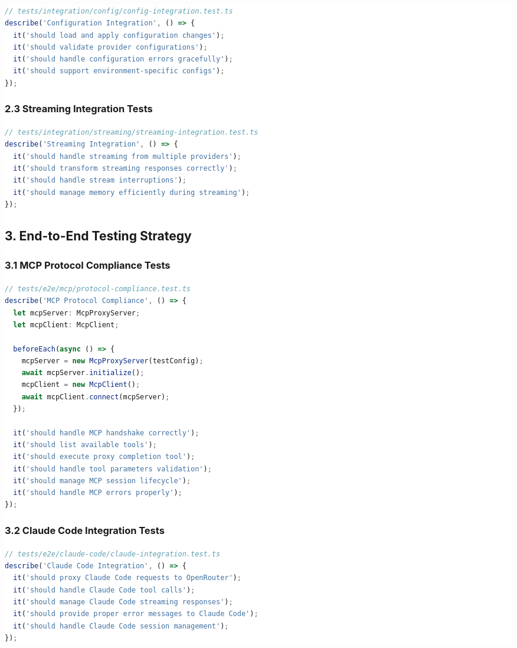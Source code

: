 ```typescript
// tests/integration/config/config-integration.test.ts
describe('Configuration Integration', () => {
  it('should load and apply configuration changes');
  it('should validate provider configurations');
  it('should handle configuration errors gracefully');
  it('should support environment-specific configs');
});
```

### 2.3 Streaming Integration Tests

```typescript
// tests/integration/streaming/streaming-integration.test.ts
describe('Streaming Integration', () => {
  it('should handle streaming from multiple providers');
  it('should transform streaming responses correctly');
  it('should handle stream interruptions');
  it('should manage memory efficiently during streaming');
});
```

## 3. End-to-End Testing Strategy

### 3.1 MCP Protocol Compliance Tests

```typescript
// tests/e2e/mcp/protocol-compliance.test.ts
describe('MCP Protocol Compliance', () => {
  let mcpServer: McpProxyServer;
  let mcpClient: McpClient;

  beforeEach(async () => {
    mcpServer = new McpProxyServer(testConfig);
    await mcpServer.initialize();
    mcpClient = new McpClient();
    await mcpClient.connect(mcpServer);
  });

  it('should handle MCP handshake correctly');
  it('should list available tools');
  it('should execute proxy completion tool');
  it('should handle tool parameters validation');
  it('should manage MCP session lifecycle');
  it('should handle MCP errors properly');
});
```

### 3.2 Claude Code Integration Tests

```typescript
// tests/e2e/claude-code/claude-integration.test.ts
describe('Claude Code Integration', () => {
  it('should proxy Claude Code requests to OpenRouter');
  it('should handle Claude Code tool calls');
  it('should manage Claude Code streaming responses');
  it('should provide proper error messages to Claude Code');
  it('should handle Claude Code session management');
});
```
